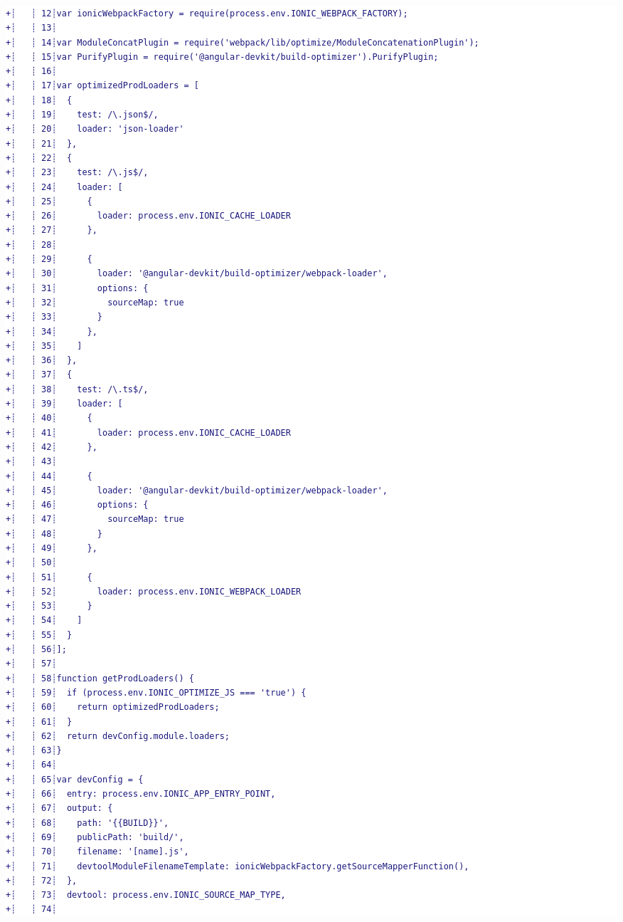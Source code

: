 ```diff
+┊   ┊ 12┊var ionicWebpackFactory = require(process.env.IONIC_WEBPACK_FACTORY);
+┊   ┊ 13┊
+┊   ┊ 14┊var ModuleConcatPlugin = require('webpack/lib/optimize/ModuleConcatenationPlugin');
+┊   ┊ 15┊var PurifyPlugin = require('@angular-devkit/build-optimizer').PurifyPlugin;
+┊   ┊ 16┊
+┊   ┊ 17┊var optimizedProdLoaders = [
+┊   ┊ 18┊  {
+┊   ┊ 19┊    test: /\.json$/,
+┊   ┊ 20┊    loader: 'json-loader'
+┊   ┊ 21┊  },
+┊   ┊ 22┊  {
+┊   ┊ 23┊    test: /\.js$/,
+┊   ┊ 24┊    loader: [
+┊   ┊ 25┊      {
+┊   ┊ 26┊        loader: process.env.IONIC_CACHE_LOADER
+┊   ┊ 27┊      },
+┊   ┊ 28┊
+┊   ┊ 29┊      {
+┊   ┊ 30┊        loader: '@angular-devkit/build-optimizer/webpack-loader',
+┊   ┊ 31┊        options: {
+┊   ┊ 32┊          sourceMap: true
+┊   ┊ 33┊        }
+┊   ┊ 34┊      },
+┊   ┊ 35┊    ]
+┊   ┊ 36┊  },
+┊   ┊ 37┊  {
+┊   ┊ 38┊    test: /\.ts$/,
+┊   ┊ 39┊    loader: [
+┊   ┊ 40┊      {
+┊   ┊ 41┊        loader: process.env.IONIC_CACHE_LOADER
+┊   ┊ 42┊      },
+┊   ┊ 43┊
+┊   ┊ 44┊      {
+┊   ┊ 45┊        loader: '@angular-devkit/build-optimizer/webpack-loader',
+┊   ┊ 46┊        options: {
+┊   ┊ 47┊          sourceMap: true
+┊   ┊ 48┊        }
+┊   ┊ 49┊      },
+┊   ┊ 50┊
+┊   ┊ 51┊      {
+┊   ┊ 52┊        loader: process.env.IONIC_WEBPACK_LOADER
+┊   ┊ 53┊      }
+┊   ┊ 54┊    ]
+┊   ┊ 55┊  }
+┊   ┊ 56┊];
+┊   ┊ 57┊
+┊   ┊ 58┊function getProdLoaders() {
+┊   ┊ 59┊  if (process.env.IONIC_OPTIMIZE_JS === 'true') {
+┊   ┊ 60┊    return optimizedProdLoaders;
+┊   ┊ 61┊  }
+┊   ┊ 62┊  return devConfig.module.loaders;
+┊   ┊ 63┊}
+┊   ┊ 64┊
+┊   ┊ 65┊var devConfig = {
+┊   ┊ 66┊  entry: process.env.IONIC_APP_ENTRY_POINT,
+┊   ┊ 67┊  output: {
+┊   ┊ 68┊    path: '{{BUILD}}',
+┊   ┊ 69┊    publicPath: 'build/',
+┊   ┊ 70┊    filename: '[name].js',
+┊   ┊ 71┊    devtoolModuleFilenameTemplate: ionicWebpackFactory.getSourceMapperFunction(),
+┊   ┊ 72┊  },
+┊   ┊ 73┊  devtool: process.env.IONIC_SOURCE_MAP_TYPE,
+┊   ┊ 74┊
```

[{]: <helper> (diffStep "1.1")
[}]: #
[{]: <helper> (diffStep "1.3")
[}]: #
[{]: <helper> (diffStep "1.4")
[}]: #
[{]: <helper> (diffStep "1.5")
[}]: #
[{]: <helper> (diffStep "1.6")
[}]: #
[{]: <helper> (diffStep "1.8")
[}]: #
[{]: <helper> (diffStep "1.10")
[}]: #
[{]: <helper> (navStep nextRef="https://angular-meteor.com/tutorials/whatsapp2/ionic/chats-page" prevRef="https://angular-meteor.com/tutorials/whatsapp2-tutorial")
[}]: #